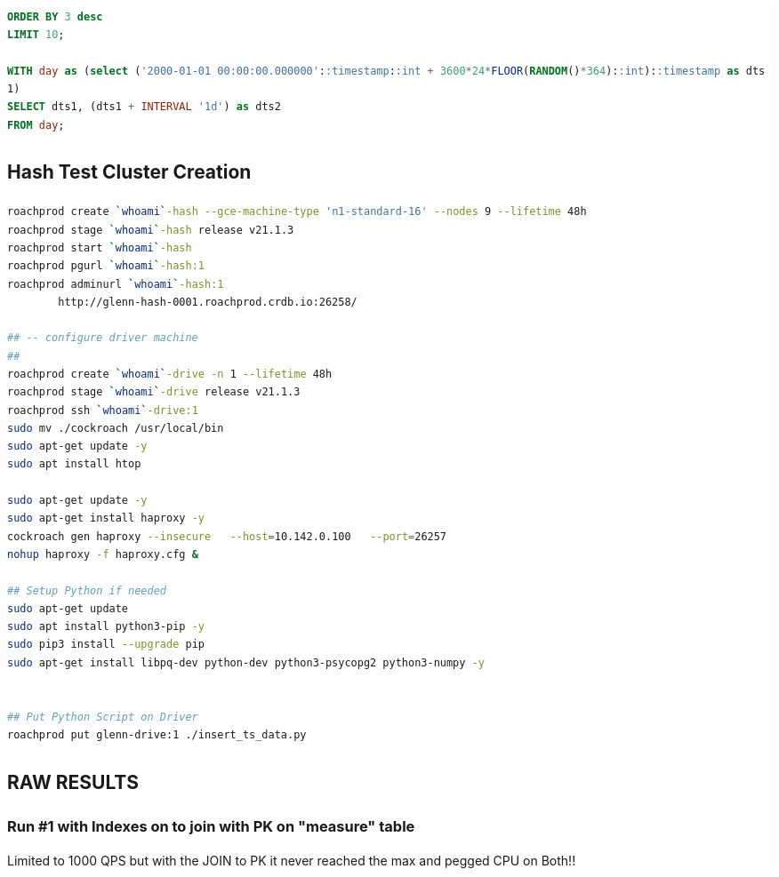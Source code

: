 ```sql
ORDER BY 3 desc
LIMIT 10;

WITH day as (select ('2000-01-01 00:00:00.000000'::timestamp::int + 3600*24*FLOOR(RANDOM()*364)::int)::timestamp as dts1)
SELECT dts1, (dts1 + INTERVAL '1d') as dts2
FROM day;
```

## Hash Test Cluster Creation

```bash
roachprod create `whoami`-hash --gce-machine-type 'n1-standard-16' --nodes 9 --lifetime 48h
roachprod stage `whoami`-hash release v21.1.3
roachprod start `whoami`-hash
roachprod pgurl `whoami`-hash:1
roachprod adminurl `whoami`-hash:1
        http://glenn-hash-0001.roachprod.crdb.io:26258/

## -- configure driver machine
##
roachprod create `whoami`-drive -n 1 --lifetime 48h
roachprod stage `whoami`-drive release v21.1.3
roachprod ssh `whoami`-drive:1
sudo mv ./cockroach /usr/local/bin
sudo apt-get update -y
sudo apt install htop

sudo apt-get update -y
sudo apt-get install haproxy -y
cockroach gen haproxy --insecure   --host=10.142.0.100   --port=26257 
nohup haproxy -f haproxy.cfg &

## Setup Python if needed
sudo apt-get update
sudo apt install python3-pip -y
sudo pip3 install --upgrade pip
sudo apt-get install libpq-dev python-dev python3-psycopg2 python3-numpy -y


## Put Python Script on Driver
roachprod put glenn-drive:1 ./insert_ts_data.py
```

## RAW RESULTS

### Run #1 with Indexes on to join with PK on "measure" table

Limited to 1000 QPS but with the JOIN to PK it never reached the max and pegged CPU on Both!!
